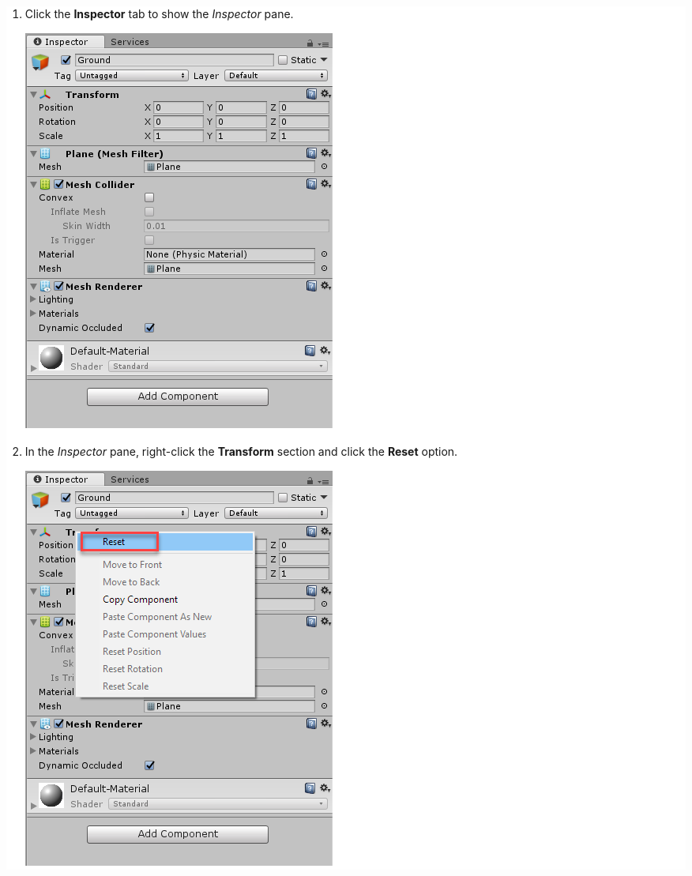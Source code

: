 1. Click the **Inspector** tab to show the *Inspector* pane.

    ![Inspector Pane](images/getting-started-09.png)

1. In the *Inspector* pane, right-click the **Transform** section and click the **Reset** option.

    ![Reset Transform](images/getting-started-10.png)
